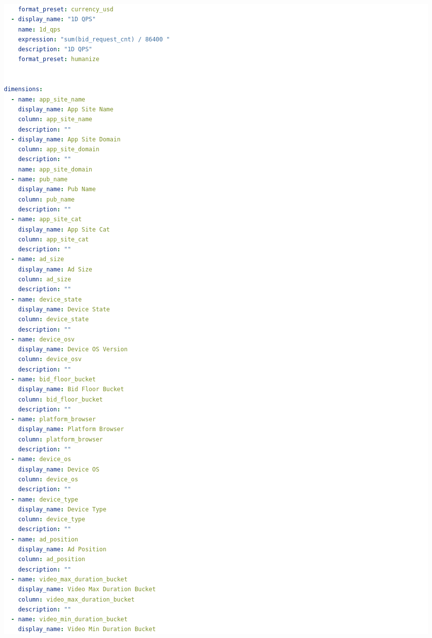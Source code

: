 ```yaml
    format_preset: currency_usd
  - display_name: "1D QPS"
    name: 1d_qps
    expression: "sum(bid_request_cnt) / 86400 "
    description: "1D QPS"
    format_preset: humanize


dimensions:
  - name: app_site_name
    display_name: App Site Name
    column: app_site_name
    description: ""
  - display_name: App Site Domain
    column: app_site_domain
    description: ""
    name: app_site_domain
  - name: pub_name
    display_name: Pub Name
    column: pub_name
    description: ""
  - name: app_site_cat
    display_name: App Site Cat
    column: app_site_cat
    description: ""
  - name: ad_size
    display_name: Ad Size
    column: ad_size
    description: ""
  - name: device_state
    display_name: Device State
    column: device_state
    description: ""
  - name: device_osv
    display_name: Device OS Version
    column: device_osv
    description: ""
  - name: bid_floor_bucket
    display_name: Bid Floor Bucket
    column: bid_floor_bucket
    description: ""
  - name: platform_browser
    display_name: Platform Browser
    column: platform_browser
    description: ""
  - name: device_os
    display_name: Device OS
    column: device_os
    description: ""
  - name: device_type
    display_name: Device Type
    column: device_type
    description: ""
  - name: ad_position
    display_name: Ad Position
    column: ad_position
    description: ""
  - name: video_max_duration_bucket
    display_name: Video Max Duration Bucket
    column: video_max_duration_bucket
    description: ""
  - name: video_min_duration_bucket
    display_name: Video Min Duration Bucket
```